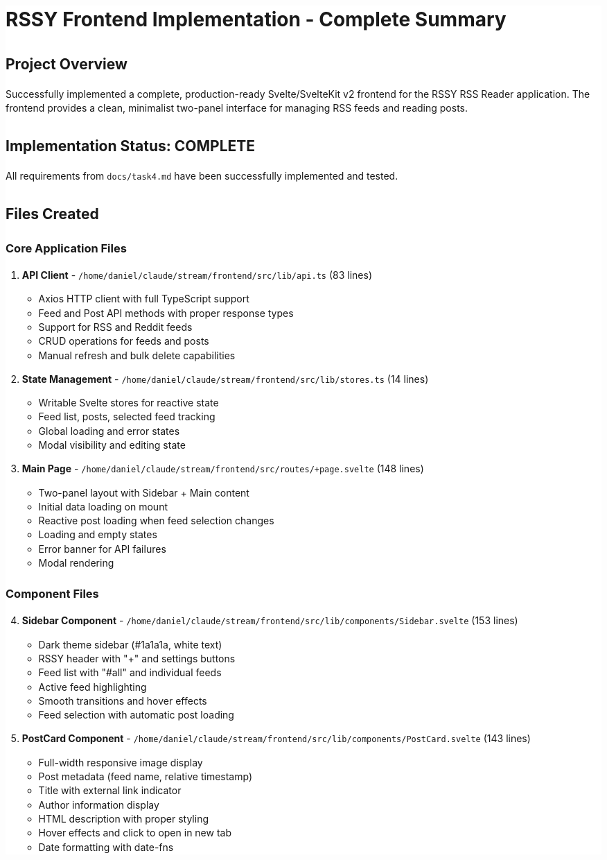 # RSSY Frontend Implementation - Complete Summary

## Project Overview

Successfully implemented a complete, production-ready Svelte/SvelteKit v2 frontend for the RSSY RSS Reader application. The frontend provides a clean, minimalist two-panel interface for managing RSS feeds and reading posts.

## Implementation Status: COMPLETE

All requirements from `docs/task4.md` have been successfully implemented and tested.

## Files Created

### Core Application Files

1. **API Client** - `/home/daniel/claude/stream/frontend/src/lib/api.ts` (83 lines)
   - Axios HTTP client with full TypeScript support
   - Feed and Post API methods with proper response types
   - Support for RSS and Reddit feeds
   - CRUD operations for feeds and posts
   - Manual refresh and bulk delete capabilities

2. **State Management** - `/home/daniel/claude/stream/frontend/src/lib/stores.ts` (14 lines)
   - Writable Svelte stores for reactive state
   - Feed list, posts, selected feed tracking
   - Global loading and error states
   - Modal visibility and editing state

3. **Main Page** - `/home/daniel/claude/stream/frontend/src/routes/+page.svelte` (148 lines)
   - Two-panel layout with Sidebar + Main content
   - Initial data loading on mount
   - Reactive post loading when feed selection changes
   - Loading and empty states
   - Error banner for API failures
   - Modal rendering

### Component Files

4. **Sidebar Component** - `/home/daniel/claude/stream/frontend/src/lib/components/Sidebar.svelte` (153 lines)
   - Dark theme sidebar (#1a1a1a, white text)
   - RSSY header with "+" and settings buttons
   - Feed list with "#all" and individual feeds
   - Active feed highlighting
   - Smooth transitions and hover effects
   - Feed selection with automatic post loading

5. **PostCard Component** - `/home/daniel/claude/stream/frontend/src/lib/components/PostCard.svelte` (143 lines)
   - Full-width responsive image display
   - Post metadata (feed name, relative timestamp)
   - Title with external link indicator
   - Author information display
   - HTML description with proper styling
   - Hover effects and click to open in new tab
   - Date formatting with date-fns
